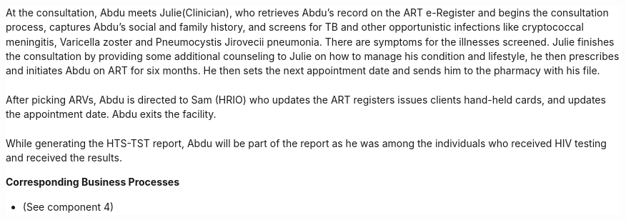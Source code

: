 At the consultation,  Abdu meets Julie(Clinician), who retrieves Abdu’s record on the ART e-Register and begins the consultation process, captures  Abdu’s social and family history, and screens for TB and other opportunistic infections like cryptococcal meningitis, Varicella zoster and Pneumocystis Jirovecii pneumonia. There are symptoms for the illnesses screened. Julie finishes the consultation by providing some additional counseling to Julie on how to manage his condition and lifestyle, he then prescribes and initiates  Abdu on ART for six months.  He then sets the next appointment date and sends him to the pharmacy with his file.<br><br>
After picking ARVs, Abdu is directed to Sam (HRIO) who updates the ART registers issues clients hand-held cards, and updates the appointment date. Abdu exits the facility.<br><br>
While generating the HTS-TST report, Abdu will be part of the report as he was among the individuals who received HIV testing and received the results.
            </td>
        </tr>
        <tr>
            <td>
                <p><strong>Corresponding Business Processes</strong></p>
                <ul>
                    <li>(See component 4)</li>
                </ul>
            </td>
        </tr>
    </tbody>
</table>
